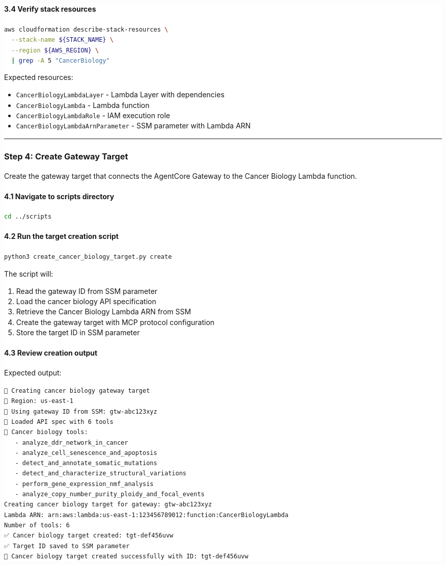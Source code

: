 #### 3.4 Verify stack resources

```bash
aws cloudformation describe-stack-resources \
  --stack-name ${STACK_NAME} \
  --region ${AWS_REGION} \
  | grep -A 5 "CancerBiology"
```

Expected resources:
- `CancerBiologyLambdaLayer` - Lambda Layer with dependencies
- `CancerBiologyLambda` - Lambda function
- `CancerBiologyLambdaRole` - IAM execution role
- `CancerBiologyLambdaArnParameter` - SSM parameter with Lambda ARN

---

### Step 4: Create Gateway Target

Create the gateway target that connects the AgentCore Gateway to the Cancer Biology Lambda function.

#### 4.1 Navigate to scripts directory

```bash
cd ../scripts
```

#### 4.2 Run the target creation script

```bash
python3 create_cancer_biology_target.py create
```

The script will:
1. Read the gateway ID from SSM parameter
2. Load the cancer biology API specification
3. Retrieve the Cancer Biology Lambda ARN from SSM
4. Create the gateway target with MCP protocol configuration
5. Store the target ID in SSM parameter

#### 4.3 Review creation output

Expected output:
```
🚀 Creating cancer biology gateway target
📍 Region: us-east-1
📖 Using gateway ID from SSM: gtw-abc123xyz
📄 Loaded API spec with 6 tools
🔧 Cancer biology tools:
   - analyze_ddr_network_in_cancer
   - analyze_cell_senescence_and_apoptosis
   - detect_and_annotate_somatic_mutations
   - detect_and_characterize_structural_variations
   - perform_gene_expression_nmf_analysis
   - analyze_copy_number_purity_ploidy_and_focal_events
Creating cancer biology target for gateway: gtw-abc123xyz
Lambda ARN: arn:aws:lambda:us-east-1:123456789012:function:CancerBiologyLambda
Number of tools: 6
✅ Cancer biology target created: tgt-def456uvw
✅ Target ID saved to SSM parameter
🎉 Cancer biology target created successfully with ID: tgt-def456uvw
```
